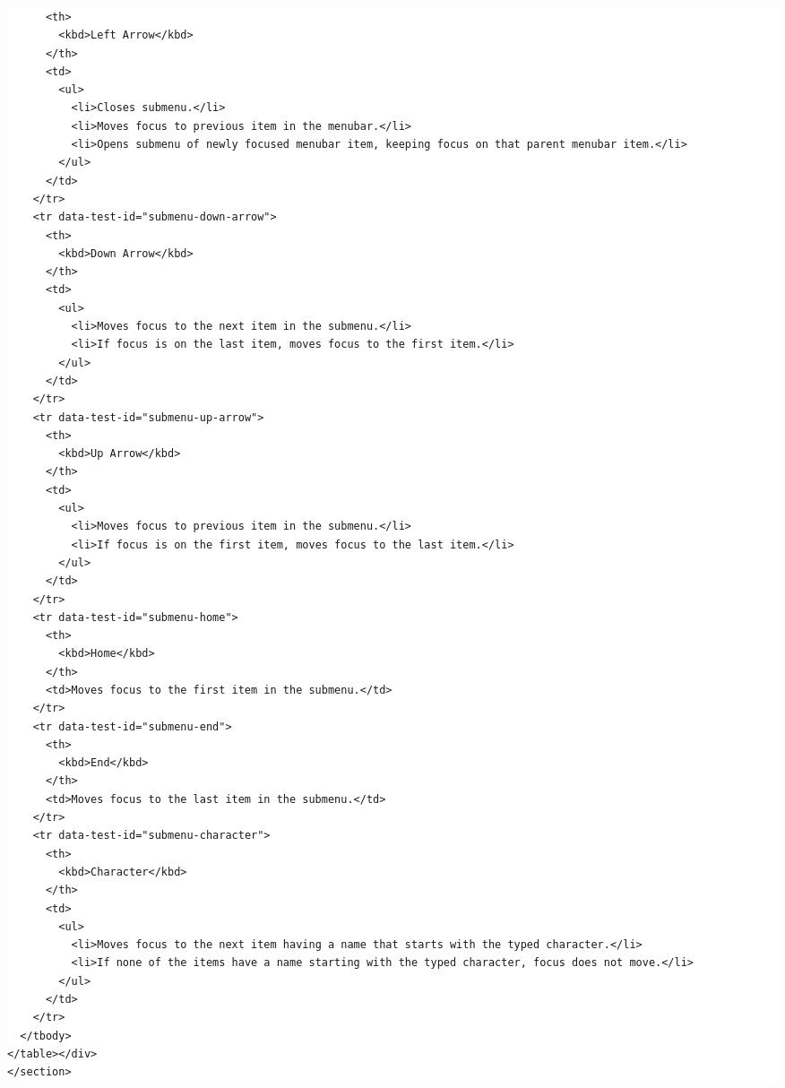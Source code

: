           <th>
            <kbd>Left Arrow</kbd>
          </th>
          <td>
            <ul>
              <li>Closes submenu.</li>
              <li>Moves focus to previous item in the menubar.</li>
              <li>Opens submenu of newly focused menubar item, keeping focus on that parent menubar item.</li>
            </ul>
          </td>
        </tr>
        <tr data-test-id="submenu-down-arrow">
          <th>
            <kbd>Down Arrow</kbd>
          </th>
          <td>
            <ul>
              <li>Moves focus to the next item in the submenu.</li>
              <li>If focus is on the last item, moves focus to the first item.</li>
            </ul>
          </td>
        </tr>
        <tr data-test-id="submenu-up-arrow">
          <th>
            <kbd>Up Arrow</kbd>
          </th>
          <td>
            <ul>
              <li>Moves focus to previous item in the submenu.</li>
              <li>If focus is on the first item, moves focus to the last item.</li>
            </ul>
          </td>
        </tr>
        <tr data-test-id="submenu-home">
          <th>
            <kbd>Home</kbd>
          </th>
          <td>Moves focus to the first item in the submenu.</td>
        </tr>
        <tr data-test-id="submenu-end">
          <th>
            <kbd>End</kbd>
          </th>
          <td>Moves focus to the last item in the submenu.</td>
        </tr>
        <tr data-test-id="submenu-character">
          <th>
            <kbd>Character</kbd>
          </th>
          <td>
            <ul>
              <li>Moves focus to the next item having a name that starts with the typed character.</li>
              <li>If none of the items have a name starting with the typed character, focus does not move.</li>
            </ul>
          </td>
        </tr>
      </tbody>
    </table></div>
    </section>
